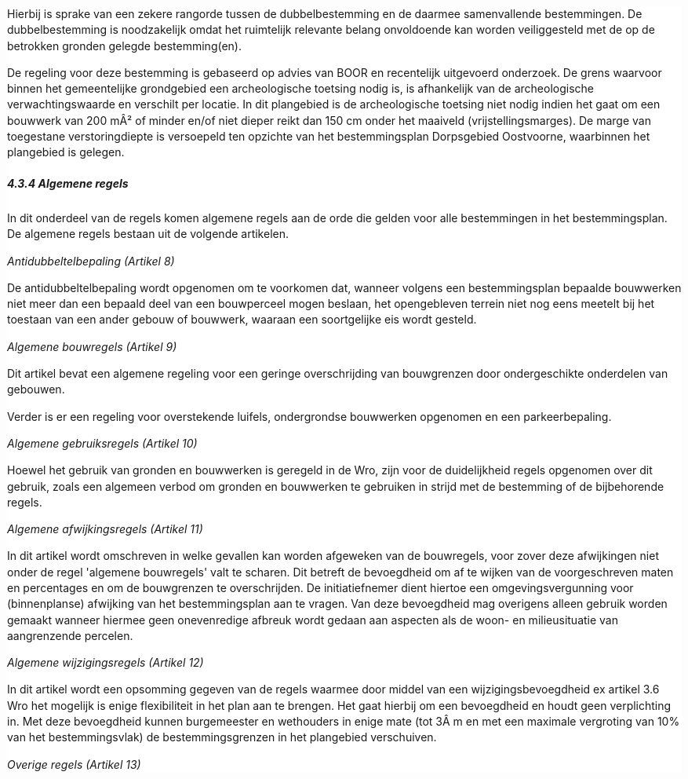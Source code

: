 Hierbij is sprake van een zekere rangorde tussen de dubbelbestemming en de daarmee samenvallende bestemmingen. De dubbelbestemming is noodzakelijk omdat het ruimtelijk relevante belang onvoldoende kan worden veiliggesteld met de op de betrokken gronden gelegde bestemming(en).

De regeling voor deze bestemming is gebaseerd op advies van BOOR en recentelijk uitgevoerd onderzoek. De grens waarvoor binnen het gemeentelijke grondgebied een archeologische toetsing nodig is, is afhankelijk van de archeologische verwachtingswaarde en verschilt per locatie. In dit plangebied is de archeologische toetsing niet nodig indien het gaat om een bouwwerk van 200 mÂ² of minder en/of niet dieper reikt dan 150 cm onder het maaiveld (vrijstellingsmarges). De marge van toegestane verstoringdiepte is versoepeld ten opzichte van het bestemmingsplan Dorpsgebied Oostvoorne, waarbinnen het plangebied is gelegen.

##### 4\.3\.4 Algemene regels

In dit onderdeel van de regels komen algemene regels aan de orde die gelden voor alle bestemmingen in het bestemmingsplan. De algemene regels bestaan uit de volgende artikelen.

*Antidubbeltelbepaling (Artikel 8\)*

De antidubbeltelbepaling wordt opgenomen om te voorkomen dat, wanneer volgens een bestemmingsplan bepaalde bouwwerken niet meer dan een bepaald deel van een bouwperceel mogen beslaan, het opengebleven terrein niet nog eens meetelt bij het toestaan van een ander gebouw of bouwwerk, waaraan een soortgelijke eis wordt gesteld.

*Algemene bouwregels (Artikel 9\)*

Dit artikel bevat een algemene regeling voor een geringe overschrijding van bouwgrenzen door ondergeschikte onderdelen van gebouwen.

Verder is er een regeling voor overstekende luifels, ondergrondse bouwwerken opgenomen en een parkeerbepaling.

*Algemene gebruiksregels (Artikel 10\)*

Hoewel het gebruik van gronden en bouwwerken is geregeld in de Wro, zijn voor de duidelijkheid regels opgenomen over dit gebruik, zoals een algemeen verbod om gronden en bouwwerken te gebruiken in strijd met de bestemming of de bijbehorende regels.

*Algemene afwijkingsregels (Artikel 11\)*

In dit artikel wordt omschreven in welke gevallen kan worden afgeweken van de bouwregels, voor zover deze afwijkingen niet onder de regel 'algemene bouwregels' valt te scharen. Dit betreft de bevoegdheid om af te wijken van de voorgeschreven maten en percentages en om de bouwgrenzen te overschrijden. De initiatiefnemer dient hiertoe een omgevingsvergunning voor (binnenplanse) afwijking van het bestemmingsplan aan te vragen. Van deze bevoegdheid mag overigens alleen gebruik worden gemaakt wanneer hiermee geen onevenredige afbreuk wordt gedaan aan aspecten als de woon\- en milieusituatie van aangrenzende percelen.

*Algemene wijzigingsregels (Artikel 12\)*

In dit artikel wordt een opsomming gegeven van de regels waarmee door middel van een wijzigingsbevoegdheid ex artikel 3\.6 Wro het mogelijk is enige flexibiliteit in het plan aan te brengen. Het gaat hierbij om een bevoegdheid en houdt geen verplichting in. Met deze bevoegdheid kunnen burgemeester en wethouders in enige mate (tot 3Â m en met een maximale vergroting van 10% van het bestemmingsvlak) de bestemmingsgrenzen in het plangebied verschuiven.

*Overige regels (Artikel 13\)*
